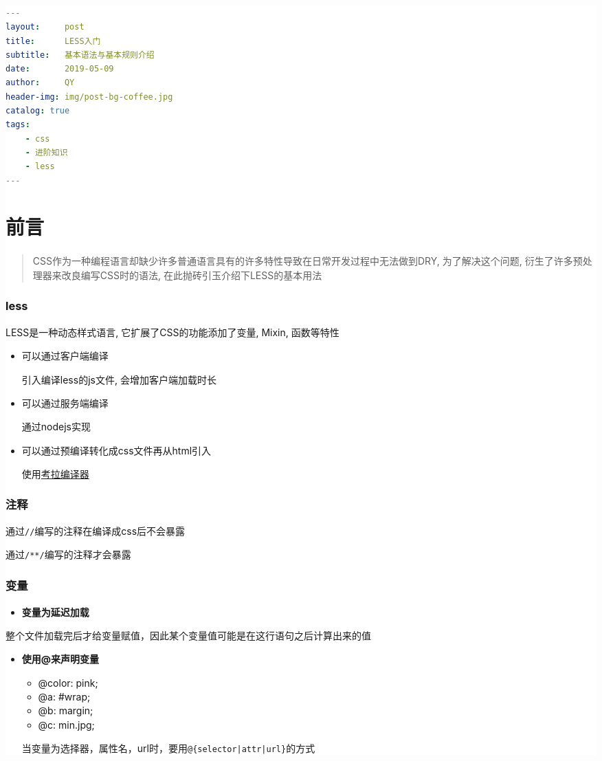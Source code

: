 ```yaml
---
layout:     post
title:      LESS入门
subtitle:   基本语法与基本规则介绍
date:       2019-05-09
author:     QY
header-img: img/post-bg-coffee.jpg
catalog: true
tags:
    - css
    - 进阶知识
    - less
---
```


# 前言

> CSS作为一种编程语言却缺少许多普通语言具有的许多特性导致在日常开发过程中无法做到DRY, 为了解决这个问题, 衍生了许多预处理器来改良编写CSS时的语法, 在此抛砖引玉介绍下LESS的基本用法

### less

LESS是一种动态样式语言, 它扩展了CSS的功能添加了变量, Mixin, 函数等特性

* 可以通过客户端编译
    
    引入编译less的js文件, 会增加客户端加载时长

* 可以通过服务端编译
  
    通过nodejs实现

* 可以通过预编译转化成css文件再从html引入
  
    使用[考拉编译器](www.koala-app.com)

### 注释

通过`//`编写的注释在编译成css后不会暴露

通过`/**/`编写的注释才会暴露

### 变量

- **变量为延迟加载**

整个文件加载完后才给变量赋值，因此某个变量值可能是在这行语句之后计算出来的值

- **使用@来声明变量**

    * @color: pink;
    * @a: #wrap;
    * @b: margin;
    * @c: min.jpg;

    当变量为选择器，属性名，url时，要用`@{selector|attr|url}`的方式
